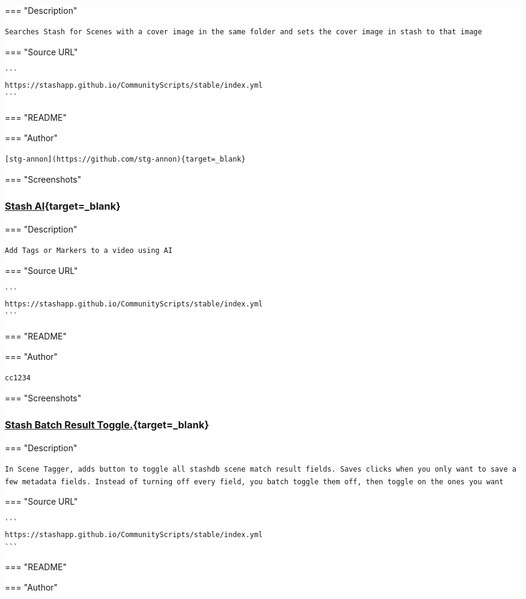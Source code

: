 === "Description"

    Searches Stash for Scenes with a cover image in the same folder and sets the cover image in stash to that image

=== "Source URL"

    ```
    https://stashapp.github.io/CommunityScripts/stable/index.yml
    ```

=== "README"

=== "Author"

    [stg-annon](https://github.com/stg-annon){target=_blank}

=== "Screenshots"

### [Stash AI](https://github.com/stashapp/CommunityScripts/tree/main/plugins/stashAI){target=_blank}

=== "Description"

    Add Tags or Markers to a video using AI

=== "Source URL"

    ```
    https://stashapp.github.io/CommunityScripts/stable/index.yml
    ```

=== "README"

=== "Author"

    cc1234

=== "Screenshots"

### [Stash Batch Result Toggle.](https://github.com/stashapp/CommunityScripts/tree/main/plugins/StashBatchResultToggle){target=_blank}

=== "Description"

    In Scene Tagger, adds button to toggle all stashdb scene match result fields. Saves clicks when you only want to save a few metadata fields. Instead of turning off every field, you batch toggle them off, then toggle on the ones you want

=== "Source URL"

    ```
    https://stashapp.github.io/CommunityScripts/stable/index.yml
    ```

=== "README"

=== "Author"
